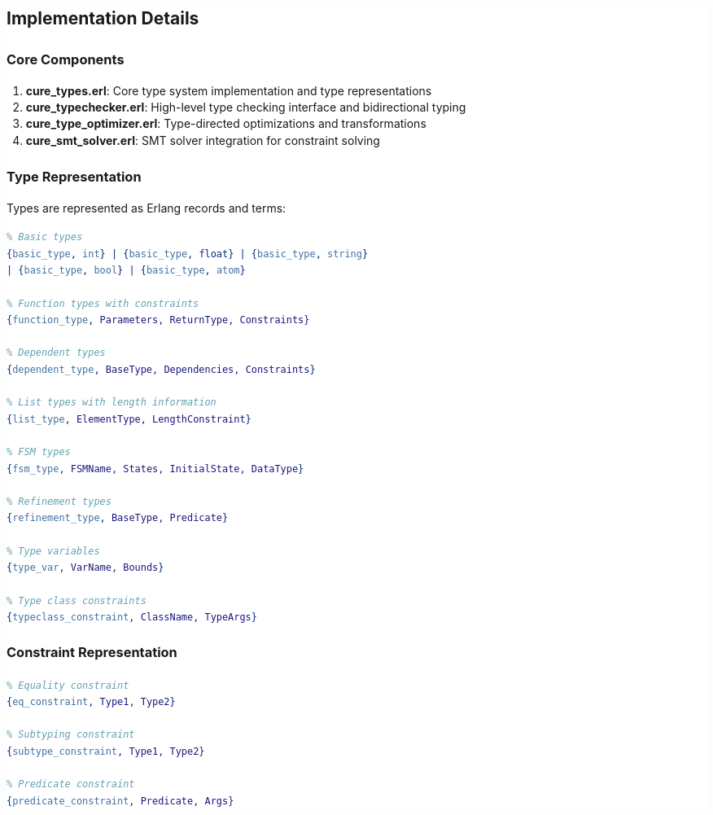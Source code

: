 ## Implementation Details

### Core Components

1. **cure_types.erl**: Core type system implementation and type representations
2. **cure_typechecker.erl**: High-level type checking interface and bidirectional typing
3. **cure_type_optimizer.erl**: Type-directed optimizations and transformations
4. **cure_smt_solver.erl**: SMT solver integration for constraint solving

### Type Representation

Types are represented as Erlang records and terms:

```erlang
% Basic types
{basic_type, int} | {basic_type, float} | {basic_type, string} 
| {basic_type, bool} | {basic_type, atom}

% Function types with constraints
{function_type, Parameters, ReturnType, Constraints}

% Dependent types
{dependent_type, BaseType, Dependencies, Constraints}

% List types with length information
{list_type, ElementType, LengthConstraint}

% FSM types
{fsm_type, FSMName, States, InitialState, DataType}

% Refinement types
{refinement_type, BaseType, Predicate}

% Type variables
{type_var, VarName, Bounds}

% Type class constraints
{typeclass_constraint, ClassName, TypeArgs}
```

### Constraint Representation

```erlang
% Equality constraint
{eq_constraint, Type1, Type2}

% Subtyping constraint  
{subtype_constraint, Type1, Type2}

% Predicate constraint
{predicate_constraint, Predicate, Args}
```
